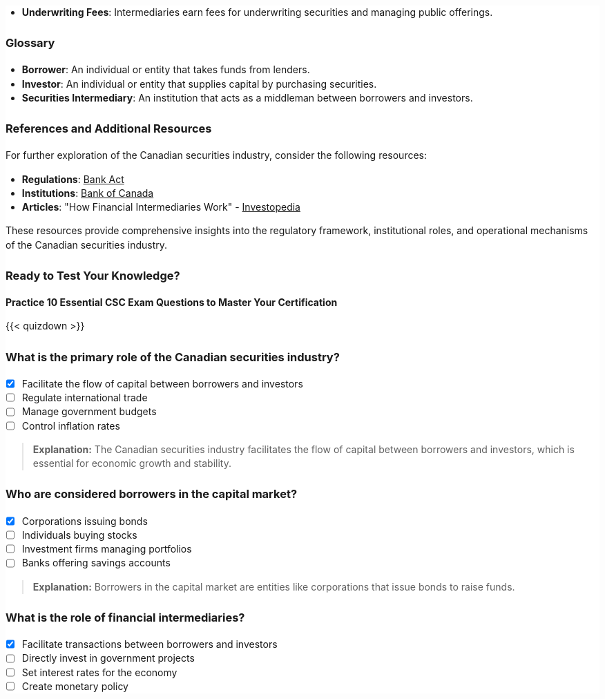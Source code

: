- **Underwriting Fees**: Intermediaries earn fees for underwriting securities and managing public offerings.

### Glossary

- **Borrower**: An individual or entity that takes funds from lenders.
- **Investor**: An individual or entity that supplies capital by purchasing securities.
- **Securities Intermediary**: An institution that acts as a middleman between borrowers and investors.

### References and Additional Resources

For further exploration of the Canadian securities industry, consider the following resources:

- **Regulations**: [Bank Act](https://laws-lois.justice.gc.ca/eng/acts/B-1.01/)
- **Institutions**: [Bank of Canada](https://www.bankofcanada.ca/)
- **Articles**: "How Financial Intermediaries Work" - [Investopedia](https://www.investopedia.com/terms/f/financialintermediary.asp)

These resources provide comprehensive insights into the regulatory framework, institutional roles, and operational mechanisms of the Canadian securities industry.

### **Ready to Test Your Knowledge?**

**Practice 10 Essential CSC Exam Questions to Master Your Certification**

{{< quizdown >}}

### What is the primary role of the Canadian securities industry?

- [x] Facilitate the flow of capital between borrowers and investors
- [ ] Regulate international trade
- [ ] Manage government budgets
- [ ] Control inflation rates

> **Explanation:** The Canadian securities industry facilitates the flow of capital between borrowers and investors, which is essential for economic growth and stability.


### Who are considered borrowers in the capital market?

- [x] Corporations issuing bonds
- [ ] Individuals buying stocks
- [ ] Investment firms managing portfolios
- [ ] Banks offering savings accounts

> **Explanation:** Borrowers in the capital market are entities like corporations that issue bonds to raise funds.


### What is the role of financial intermediaries?

- [x] Facilitate transactions between borrowers and investors
- [ ] Directly invest in government projects
- [ ] Set interest rates for the economy
- [ ] Create monetary policy

